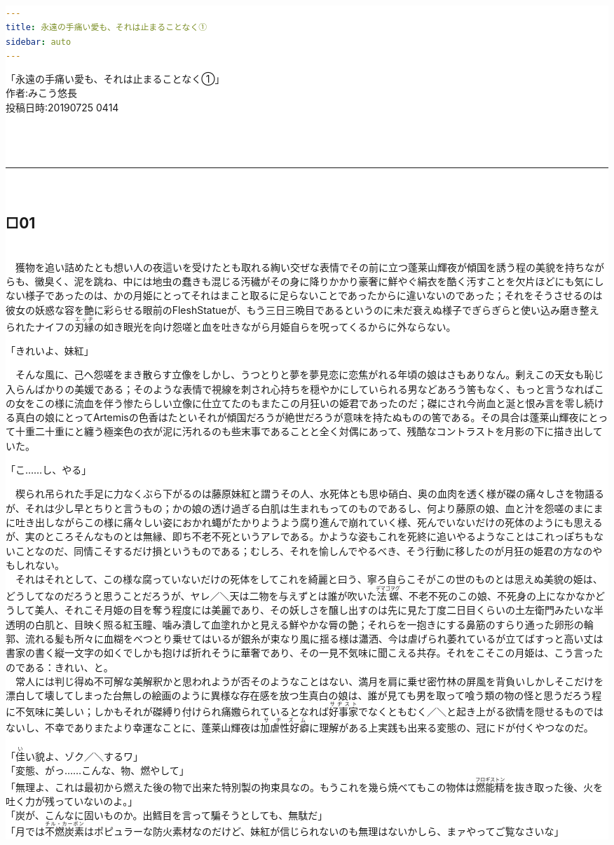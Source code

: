 ```yaml
---
title: 永遠の手痛い愛も、それは止まることなく①
sidebar: auto
---
```

<div class="info">
「永遠の手痛い愛も、それは止まることなく①」</br>
作者:みこう悠長</br>
投稿日時:20190725 0414
</div>

</br>
</br>
</br>
<hr>

<div class="content"></br>

## □01

</br>
&emsp;獲物を追い詰めたとも想い人の夜這いを受けたとも取れる綯い交ぜな表情でその前に立つ蓬莱山輝夜が傾国を誘う程の美貌を持ちながらも、黴臭く、泥を跳ね、中には地虫の蠢きも混じる汚穢がその身に降りかかり豪奢に鮮やぐ絹衣を酷く汚すことを欠片ほどにも気にしない様子であったのは、かの月姫にとってそれはまこと取るに足らないことであったからに違いないのであった；それをそうさせるのは彼女の妖惑な容を艶に彩らせる眼前のFleshStatueが、もう三日三晩目であるというのに未だ衰えぬ様子でぎらぎらと使い込み磨き整えられたナイフの<ruby><rb>刃縁</rb><rt>エッヂ</rt></ruby>の如き眼光を向け怨嗟と血を吐きながら月姫自らを呪ってくるからに外ならない。</br>

「きれいよ、妹紅」</br>

&emsp;そんな風に、己へ怨嗟をまき散らす立像をしかし、うつとりと夢を夢見恋に恋焦がれる年頃の娘はさもありなん。剰えこの天女も恥じ入らんばかりの美媛である；そのような表情で視線を刺され心持ちを穏やかにしていられる男などあろう筈もなく、もっと言うなればこの女をこの様に流血を伴う惨たらしい立像に仕立てたのもまたこの月狂いの姫君であったのだ；磔にされ今尚血と涎と恨み言を零し続ける真白の娘にとってArtemisの色香はたといそれが傾国だろうが絶世だろうが意味を持たぬものの筈である。その具合は蓬莱山輝夜にとって十重二十重にと纏う極楽色の衣が泥に汚れるのも些末事であることと全く対偶にあって、残酷なコントラストを月影の下に描き出していた。</br>

「こ……し、やる」</br>

&emsp;楔られ吊られた手足に力なくぶら下がるのは藤原妹紅と謂うその人、水死体とも思ゆ硝白、奥の血肉を透く様が磔の痛々しさを物語るが、それは少し早とちりと言うもの；かの娘の透け過ぎる白肌は生まれもってのものであるし、何より藤原の娘、血と汁を怨嗟のまにまに吐き出しながらこの様に痛々しい姿におかれ蠅がたかりようよう腐り進んで崩れていく様、死んでいないだけの死体のようにも思えるが、実のところそんなものとは無縁、即ち不老不死というアレである。かような姿もこれを死終に追いやるようなことはこれっぽちもないことなのだ、同情こそするだけ損というものである；むしろ、それを愉しんでやるべき、そう行動に移したのが月狂の姫君の方なのやもしれない。</br>
&emsp;それはそれとして、この様な腐っていないだけの死体をしてこれを綺麗と曰う、寧ろ自らこそがこの世のものとは思えぬ美貌の姫は、どうしてなのだろうと思うことだろうが、ヤレ／＼天は二物を与えずとは誰が吹いた<ruby><rb>法螺</rb><rt>デマゴヲグ</rt></ruby>、不老不死のこの娘、不死身の上になかなかどうして美人、それこそ月姫の目を奪う程度には美麗であり、その妖しさを醸し出すのは先に見た丁度二日目くらいの土左衛門みたいな半透明の白肌と、目映く照る紅玉瞳、噛み潰して血塗れかと見える鮮やかな脣の艶；それらを一抱きにする鼻筋のすらり通った卵形の輪郭、流れる髪も所々に血糊をべつとり乗せてはいるが銀糸が束なり風に揺る様は瀟洒、今は虐げられ萎れているが立てばすっと高い丈は書家の書く縦一文字の如くでしかも抱けば折れそうに華奢であり、その一見不気味に聞こえる共存。それをこそこの月姫は、こう言ったのである：きれい、と。</br>
&emsp;常人には判じ得ぬ不可解な美解釈かと思われようが否そのようなことはない、満月を肩に乗せ密竹林の屏風を背負いしかしそこだけを漂白して壊してしまった台無しの絵画のように異様な存在感を放つ生真白の娘は、誰が見ても男を取って喰う類の物の怪と思うだろう程に不気味に美しい；しかもそれが磔縛り付けられ痛嫐られているとなれば<ruby><rb>好事家</rb><rt>サヂスト</rt></ruby>でなくともむく／＼と起き上がる欲情を隠せるものではないし、不幸でありまたより幸運なことに、蓬莱山輝夜は<ruby><rb>加虐性好癖</rb><rt>サヂズム</rt></ruby>に理解がある上実践も出来る変態の、冠にドが付くやつなのだ。</br>

「<ruby><rb>佳</rb><rt>い</rt></ruby>い貌よ、ゾク／＼するワ」</br>
「変態、がっ……こんな、物、燃やして」</br>
「無理よ、これは最初から燃えた後の物で出来た特別製の拘束具なの。もうこれを幾ら焼べてもこの物体は<ruby><rb>燃能精</rb><rt>フロギストン</rt></ruby>を抜き取った後、火を吐く力が残っていないのよ。」</br>
「炭が、こんなに固いものか。出鱈目を言って騙そうとしても、無駄だ」</br>
「月では<ruby><rb>不燃炭素</rb><rt>チル・カーボン</rt></ruby>はポピュラーな防火素材なのだけど、妹紅が信じられないのも無理はないかしら、まァやってご覧なさいな」</br>
